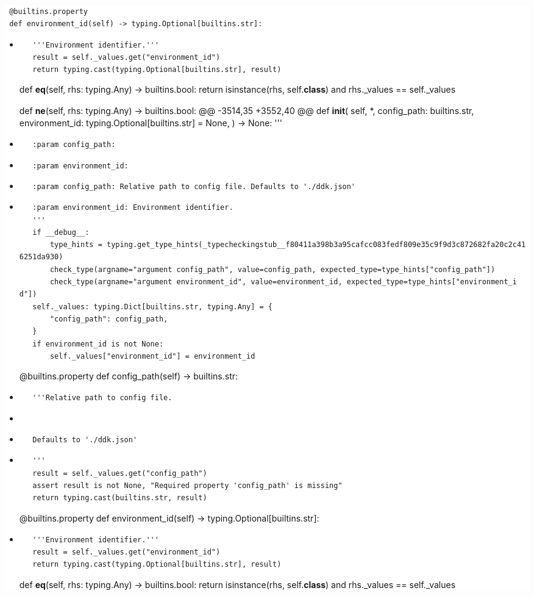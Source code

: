      @builtins.property
     def environment_id(self) -> typing.Optional[builtins.str]:
+        '''Environment identifier.'''
         result = self._values.get("environment_id")
         return typing.cast(typing.Optional[builtins.str], result)
 
     def __eq__(self, rhs: typing.Any) -> builtins.bool:
         return isinstance(rhs, self.__class__) and rhs._values == self._values
 
     def __ne__(self, rhs: typing.Any) -> builtins.bool:
@@ -3514,35 +3552,40 @@
     def __init__(
         self,
         *,
         config_path: builtins.str,
         environment_id: typing.Optional[builtins.str] = None,
     ) -> None:
         '''
-        :param config_path: 
-        :param environment_id: 
+        :param config_path: Relative path to config file. Defaults to './ddk.json'
+        :param environment_id: Environment identifier.
         '''
         if __debug__:
             type_hints = typing.get_type_hints(_typecheckingstub__f80411a398b3a95cafcc083fedf809e35c9f9d3c872682fa20c2c416251da930)
             check_type(argname="argument config_path", value=config_path, expected_type=type_hints["config_path"])
             check_type(argname="argument environment_id", value=environment_id, expected_type=type_hints["environment_id"])
         self._values: typing.Dict[builtins.str, typing.Any] = {
             "config_path": config_path,
         }
         if environment_id is not None:
             self._values["environment_id"] = environment_id
 
     @builtins.property
     def config_path(self) -> builtins.str:
+        '''Relative path to config file.
+
+        Defaults to './ddk.json'
+        '''
         result = self._values.get("config_path")
         assert result is not None, "Required property 'config_path' is missing"
         return typing.cast(builtins.str, result)
 
     @builtins.property
     def environment_id(self) -> typing.Optional[builtins.str]:
+        '''Environment identifier.'''
         result = self._values.get("environment_id")
         return typing.cast(typing.Optional[builtins.str], result)
 
     def __eq__(self, rhs: typing.Any) -> builtins.bool:
         return isinstance(rhs, self.__class__) and rhs._values == self._values
 
